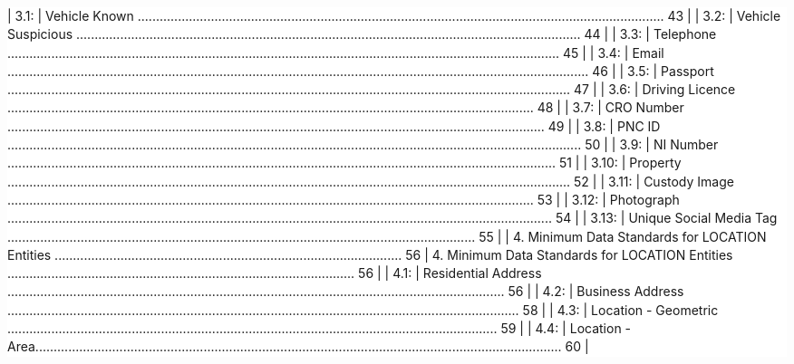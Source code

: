 | 3.1:                                                                                                                                                      | Vehicle Known ................................................................................................................................................  43        |
| 3.2:                                                                                                                                                      | Vehicle Suspicious ..........................................................................................................................................  44         |
| 3.3:                                                                                                                                                      | Telephone  .......................................................................................................................................................  45    |
| 3.4:                                                                                                                                                      | Email ...............................................................................................................................................................  46 |
| 3.5:                                                                                                                                                      | Passport ..........................................................................................................................................................  47   |
| 3.6:                                                                                                                                                      | Driving Licence  ................................................................................................................................................  48     |
| 3.7:                                                                                                                                                      | CRO Number ...................................................................................................................................................  49        |
| 3.8:                                                                                                                                                      | PNC ID  .............................................................................................................................................................  50 |
| 3.9:                                                                                                                                                      | NI Number ......................................................................................................................................................  51      |
| 3.10:                                                                                                                                                     | Property  ..........................................................................................................................................................  52  |
| 3.11:                                                                                                                                                     | Custody Image ................................................................................................................................................  53        |
| 3.12:                                                                                                                                                     | Photograph .....................................................................................................................................................  54      |
| 3.13:                                                                                                                                                     | Unique Social Media Tag ................................................................................................................................  55              |
| 4.  Minimum Data Standards for LOCATION Entities ...............................................................................................  56      | 4.  Minimum Data Standards for LOCATION Entities ...............................................................................................  56                      |
| 4.1:                                                                                                                                                      | Residential Address ........................................................................................................................................  56          |
| 4.2:                                                                                                                                                      | Business Address ............................................................................................................................................  58         |
| 4.3:                                                                                                                                                      | Location - Geometric ......................................................................................................................................  59           |
| 4.4:                                                                                                                                                      | Location - Area................................................................................................................................................  60       |